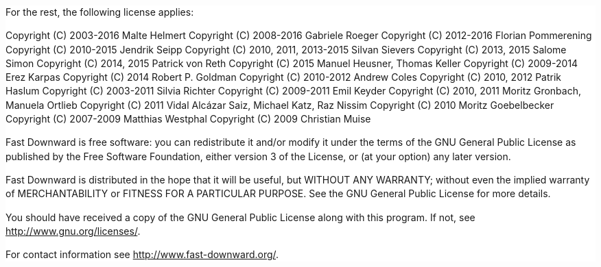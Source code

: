 For the rest, the following license applies:

Copyright (C) 2003-2016 Malte Helmert
Copyright (C) 2008-2016 Gabriele Roeger
Copyright (C) 2012-2016 Florian Pommerening
Copyright (C) 2010-2015 Jendrik Seipp
Copyright (C) 2010, 2011, 2013-2015 Silvan Sievers
Copyright (C) 2013, 2015 Salome Simon
Copyright (C) 2014, 2015 Patrick von Reth
Copyright (C) 2015 Manuel Heusner, Thomas Keller
Copyright (C) 2009-2014 Erez Karpas
Copyright (C) 2014 Robert P. Goldman
Copyright (C) 2010-2012 Andrew Coles
Copyright (C) 2010, 2012 Patrik Haslum
Copyright (C) 2003-2011 Silvia Richter
Copyright (C) 2009-2011 Emil Keyder
Copyright (C) 2010, 2011 Moritz Gronbach, Manuela Ortlieb
Copyright (C) 2011 Vidal Alcázar Saiz, Michael Katz, Raz Nissim
Copyright (C) 2010 Moritz Goebelbecker
Copyright (C) 2007-2009 Matthias Westphal
Copyright (C) 2009 Christian Muise

Fast Downward is free software: you can redistribute it and/or modify it under
the terms of the GNU General Public License as published by the Free Software
Foundation, either version 3 of the License, or (at your option) any later
version.

Fast Downward is distributed in the hope that it will be useful, but WITHOUT ANY
WARRANTY; without even the implied warranty of MERCHANTABILITY or FITNESS FOR A
PARTICULAR PURPOSE. See the GNU General Public License for more details.

You should have received a copy of the GNU General Public License along with
this program. If not, see <http://www.gnu.org/licenses/>.

For contact information see http://www.fast-downward.org/.
